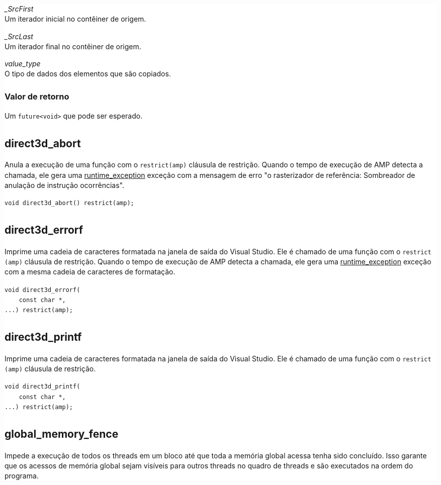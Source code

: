 *_SrcFirst*<br/>
Um iterador inicial no contêiner de origem.

*_SrcLast*<br/>
Um iterador final no contêiner de origem.

*value_type*<br/>
O tipo de dados dos elementos que são copiados.

### <a name="return-value"></a>Valor de retorno

Um `future<void>` que pode ser esperado.

##  <a name="direct3d_abort"></a>  direct3d_abort

Anula a execução de uma função com o `restrict(amp)` cláusula de restrição. Quando o tempo de execução de AMP detecta a chamada, ele gera uma [runtime_exception](runtime-exception-class.md) exceção com a mensagem de erro "o rasterizador de referência: Sombreador de anulação de instrução ocorrências".

```
void direct3d_abort() restrict(amp);
```

##  <a name="direct3d_errorf"></a>  direct3d_errorf

Imprime uma cadeia de caracteres formatada na janela de saída do Visual Studio. Ele é chamado de uma função com o `restrict(amp)` cláusula de restrição. Quando o tempo de execução de AMP detecta a chamada, ele gera uma [runtime_exception](runtime-exception-class.md) exceção com a mesma cadeia de caracteres de formatação.

```
void direct3d_errorf(
    const char *,
...) restrict(amp);
```

##  <a name="direct3d_printf"></a>  direct3d_printf

Imprime uma cadeia de caracteres formatada na janela de saída do Visual Studio. Ele é chamado de uma função com o `restrict(amp)` cláusula de restrição.

```
void direct3d_printf(
    const char *,
...) restrict(amp);
```

##  <a name="global_memory_fence"></a>  global_memory_fence

Impede a execução de todos os threads em um bloco até que toda a memória global acessa tenha sido concluído. Isso garante que os acessos de memória global sejam visíveis para outros threads no quadro de threads e são executados na ordem do programa.
